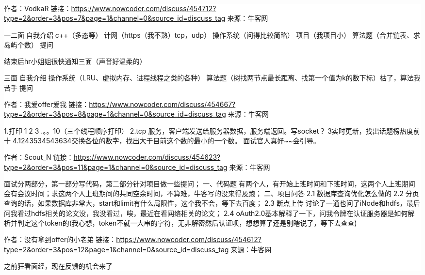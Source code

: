 
作者：VodkaR
链接：https://www.nowcoder.com/discuss/454712?type=2&order=3&pos=7&page=1&channel=0&source_id=discuss_tag
来源：牛客网

一二面
自我介绍
c++（多态等）
计网（https（我不熟）tcp，udp）
操作系统（问得比较简略）
项目（我项目小）
算法题（合并链表、求岛屿个数）
提问

结束后hr小姐姐很快通知三面（声音好温柔的）

三面
自我介绍
操作系统（LRU、虚拟内存、进程线程之类的各种）
算法题（树找两节点最长距离、找第一个值为k的数下标）枯了，算法我苦手
提问


作者：我爱offer爱我
链接：https://www.nowcoder.com/discuss/454667?type=2&order=3&pos=8&page=1&channel=0&source_id=discuss_tag
来源：牛客网

1.打印 1 2 3 .。。10（三个线程顺序打印）
2.tcp 服务，客户端发送给服务器数据，服务端返回。写socket？
3实时更新，找出话题榜热度前十
4.1243534543634交换各位的数字，找出大于目前这个数的最小的一个数。
面试官人真好~~会引导。


作者：Scout_N
链接：https://www.nowcoder.com/discuss/454623?type=2&order=3&pos=11&page=1&channel=0&source_id=discuss_tag
来源：牛客网

面试分两部分，第一部分写代码，第二部分针对项目做一些提问；
一、代码题
有两个人，有开始上班时间和下班时间，这两个人上班期间会有会议时间；求这两个人上班期间的共同空余时间，不算难，牛客写的没来得及跑；
二、项目问答
2.1 数据库查询优化怎么做的
2.2 分页查询的话，如果数据库非常大，start和limit有什么局限性，这个我不会，等下去百度；
2.3 断点上传 讨论了一通也问了iNode和hdfs，最后问我看过hdfs相关的论文没，我没看过，唉，最近在看网络相关的论文；
2.4 oAuth2.0基本解释了一下，问我令牌在认证服务器是如何解析并判定这个token的(我心想，token不就一大串的字符，无非解密然后认证呗，想想算了还是别瞎说了，等下去查查)


作者：没有拿到offer的小老弟
链接：https://www.nowcoder.com/discuss/454612?type=2&order=3&pos=12&page=1&channel=0&source_id=discuss_tag
来源：牛客网

之前狂看面经，现在反馈的机会来了
